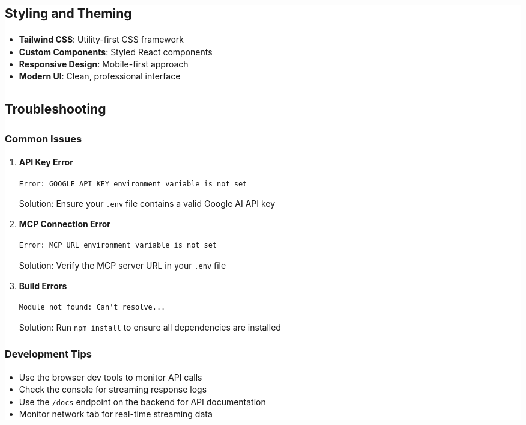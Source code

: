## Styling and Theming

- **Tailwind CSS**: Utility-first CSS framework
- **Custom Components**: Styled React components
- **Responsive Design**: Mobile-first approach
- **Modern UI**: Clean, professional interface

## Troubleshooting

### Common Issues

1. **API Key Error**
   ```
   Error: GOOGLE_API_KEY environment variable is not set
   ```
   Solution: Ensure your `.env` file contains a valid Google AI API key

2. **MCP Connection Error**
   ```
   Error: MCP_URL environment variable is not set
   ```
   Solution: Verify the MCP server URL in your `.env` file

3. **Build Errors**
   ```
   Module not found: Can't resolve...
   ```
   Solution: Run `npm install` to ensure all dependencies are installed

### Development Tips

- Use the browser dev tools to monitor API calls
- Check the console for streaming response logs
- Use the `/docs` endpoint on the backend for API documentation
- Monitor network tab for real-time streaming data



